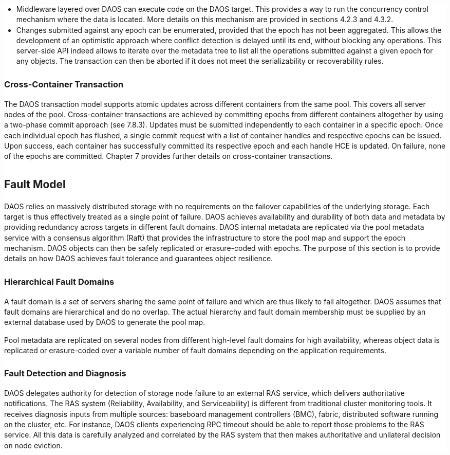 * Middleware layered over DAOS can execute code on the DAOS target. This provides a way to run the concurrency control mechanism where the data is located. More details on this mechanism are provided in sections 4.2.3 and 4.3.2. 
* Changes submitted against any epoch can be enumerated, provided that the epoch has not been aggregated. This allows the development of an optimistic approach where conflict detection is delayed until its end, without blocking any operations. This server-side API indeed allows to iterate over the metadata tree to list all the operations submitted against a given epoch for any objects. The transaction can then be aborted if it does not meet the serializability or recoverability rules. 

<a id="4.2.5"></a>
### Cross-Container Transaction

The DAOS transaction model supports atomic updates across different containers from the same pool. This covers all server nodes of the pool. Cross-container transactions are achieved by committing epochs from different containers altogether by using a two-phase commit approach (see 7.8.3). Updates must be submitted independently to each container in a specific epoch. Once each individual epoch has flushed, a single commit request with a list of container handles and respective epochs can be issued. Upon success, each container has successfully committed its respective epoch and each handle HCE is updated. On failure, none of the epochs are committed. Chapter 7 provides further details on cross-container transactions.

<a id="4.3"></a>
## Fault Model

DAOS relies on massively distributed storage with no requirements on the failover capabilities of the underlying storage. Each target is thus effectively treated as a single point of failure. DAOS achieves availability and durability of both data and metadata by providing redundancy across targets in different fault domains. DAOS internal metadata are replicated via the pool metadata service with a consensus algorithm (Raft) that provides the infrastructure to store the pool map and support the epoch mechanism. DAOS objects can then be safely replicated or erasure-coded with epochs. The purpose of this section is to provide details on how DAOS achieves fault tolerance and guarantees object resilience.

<a id="4.3.1"></a>
### Hierarchical Fault Domains

A fault domain is a set of servers sharing the same point of failure and which are thus likely to fail altogether. DAOS assumes that fault domains are hierarchical and do no overlap. The actual hierarchy and fault domain membership must be supplied by an external database used by DAOS to generate the pool map.

Pool metadata are replicated on several nodes from different high-level fault domains for high availability, whereas object data is replicated or erasure-coded over a variable number of fault domains depending on the application requirements.

<a id="4.3.2"></a>
### Fault Detection and Diagnosis

DAOS delegates authority for detection of storage node failure to an external RAS service, which delivers authoritative notifications. The RAS system (Reliability, Availability, and Serviceability) is different from traditional cluster monitoring tools. It receives diagnosis inputs from multiple sources: baseboard management controllers (BMC), fabric, distributed software running on the cluster, etc. For instance, DAOS clients experiencing RPC timeout should be able to report those problems to the RAS service. All this data is carefully analyzed and correlated by the RAS system that then makes authoritative and unilateral decision on node eviction.

